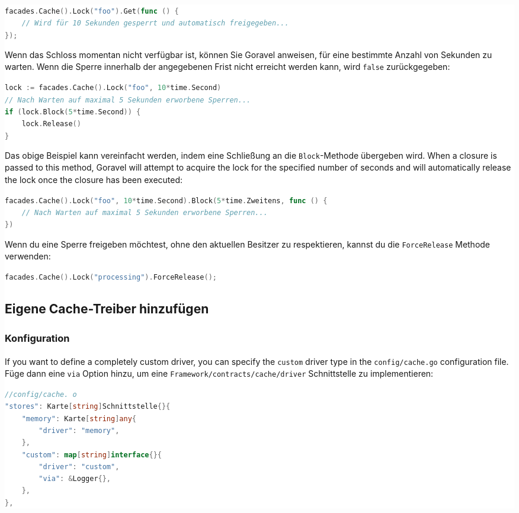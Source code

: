 ```go
facades.Cache().Lock("foo").Get(func () {
    // Wird für 10 Sekunden gesperrt und automatisch freigegeben...
});
```

Wenn das Schloss momentan nicht verfügbar ist, können Sie Goravel anweisen, für eine bestimmte Anzahl von
Sekunden zu warten. Wenn die Sperre innerhalb der angegebenen Frist nicht erreicht werden kann, wird `false` zurückgegeben:

```go
lock := facades.Cache().Lock("foo", 10*time.Second)
// Nach Warten auf maximal 5 Sekunden erworbene Sperren...
if (lock.Block(5*time.Second)) {
    lock.Release()
}
```

Das obige Beispiel kann vereinfacht werden, indem eine Schließung an die `Block`-Methode übergeben wird. When a closure is passed to this method,
Goravel will attempt to acquire the lock for the specified number of seconds and will automatically release the lock
once the closure has been executed:

```go
facades.Cache().Lock("foo", 10*time.Second).Block(5*time.Zweitens, func () {
    // Nach Warten auf maximal 5 Sekunden erworbene Sperren...
})
```

Wenn du eine Sperre freigeben möchtest, ohne den aktuellen Besitzer zu respektieren, kannst du die `ForceRelease` Methode verwenden:

```go
facades.Cache().Lock("processing").ForceRelease();
```

## Eigene Cache-Treiber hinzufügen

### Konfiguration

If you want to define a completely custom driver, you can specify the `custom` driver type in the `config/cache.go`
configuration file.
Füge dann eine `via` Option hinzu, um eine `Framework/contracts/cache/driver` Schnittstelle zu implementieren:

```go
//config/cache. o
"stores": Karte[string]Schnittstelle{}{
    "memory": Karte[string]any{
        "driver": "memory",
    },
    "custom": map[string]interface{}{
        "driver": "custom",
        "via": &Logger{},
    },
},
```
